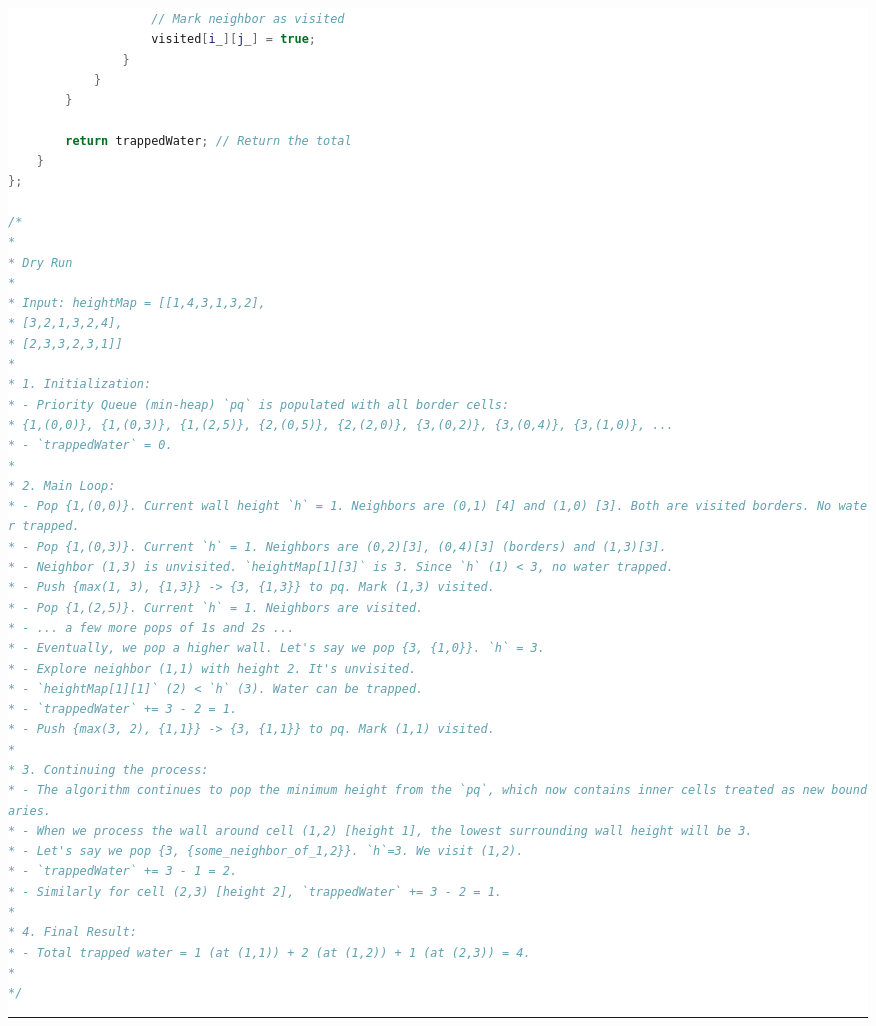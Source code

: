 ```cpp
                    // Mark neighbor as visited
                    visited[i_][j_] = true;
                }
            }
        }

        return trappedWater; // Return the total
    }
};

/*
*
* Dry Run
*
* Input: heightMap = [[1,4,3,1,3,2],
* [3,2,1,3,2,4],
* [2,3,3,2,3,1]]
*
* 1. Initialization:
* - Priority Queue (min-heap) `pq` is populated with all border cells:
* {1,(0,0)}, {1,(0,3)}, {1,(2,5)}, {2,(0,5)}, {2,(2,0)}, {3,(0,2)}, {3,(0,4)}, {3,(1,0)}, ...
* - `trappedWater` = 0.
*
* 2. Main Loop:
* - Pop {1,(0,0)}. Current wall height `h` = 1. Neighbors are (0,1) [4] and (1,0) [3]. Both are visited borders. No water trapped.
* - Pop {1,(0,3)}. Current `h` = 1. Neighbors are (0,2)[3], (0,4)[3] (borders) and (1,3)[3].
* - Neighbor (1,3) is unvisited. `heightMap[1][3]` is 3. Since `h` (1) < 3, no water trapped.
* - Push {max(1, 3), {1,3}} -> {3, {1,3}} to pq. Mark (1,3) visited.
* - Pop {1,(2,5)}. Current `h` = 1. Neighbors are visited.
* - ... a few more pops of 1s and 2s ...
* - Eventually, we pop a higher wall. Let's say we pop {3, {1,0}}. `h` = 3.
* - Explore neighbor (1,1) with height 2. It's unvisited.
* - `heightMap[1][1]` (2) < `h` (3). Water can be trapped.
* - `trappedWater` += 3 - 2 = 1.
* - Push {max(3, 2), {1,1}} -> {3, {1,1}} to pq. Mark (1,1) visited.
*
* 3. Continuing the process:
* - The algorithm continues to pop the minimum height from the `pq`, which now contains inner cells treated as new boundaries.
* - When we process the wall around cell (1,2) [height 1], the lowest surrounding wall height will be 3.
* - Let's say we pop {3, {some_neighbor_of_1,2}}. `h`=3. We visit (1,2).
* - `trappedWater` += 3 - 1 = 2.
* - Similarly for cell (2,3) [height 2], `trappedWater` += 3 - 2 = 1.
*
* 4. Final Result:
* - Total trapped water = 1 (at (1,1)) + 2 (at (1,2)) + 1 (at (2,3)) = 4.
*
*/
```

---